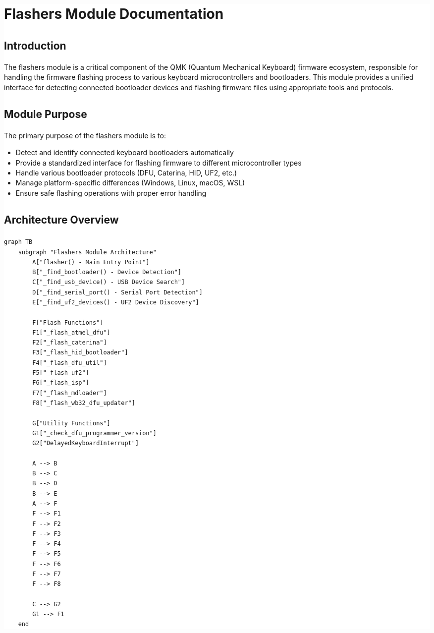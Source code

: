 # Flashers Module Documentation

## Introduction

The flashers module is a critical component of the QMK (Quantum Mechanical Keyboard) firmware ecosystem, responsible for handling the firmware flashing process to various keyboard microcontrollers and bootloaders. This module provides a unified interface for detecting connected bootloader devices and flashing firmware files using appropriate tools and protocols.

## Module Purpose

The primary purpose of the flashers module is to:
- Detect and identify connected keyboard bootloaders automatically
- Provide a standardized interface for flashing firmware to different microcontroller types
- Handle various bootloader protocols (DFU, Caterina, HID, UF2, etc.)
- Manage platform-specific differences (Windows, Linux, macOS, WSL)
- Ensure safe flashing operations with proper error handling

## Architecture Overview

```mermaid
graph TB
    subgraph "Flashers Module Architecture"
        A["flasher() - Main Entry Point"]
        B["_find_bootloader() - Device Detection"]
        C["_find_usb_device() - USB Device Search"]
        D["_find_serial_port() - Serial Port Detection"]
        E["_find_uf2_devices() - UF2 Device Discovery"]
        
        F["Flash Functions"]
        F1["_flash_atmel_dfu"]
        F2["_flash_caterina"]
        F3["_flash_hid_bootloader"]
        F4["_flash_dfu_util"]
        F5["_flash_uf2"]
        F6["_flash_isp"]
        F7["_flash_mdloader"]
        F8["_flash_wb32_dfu_updater"]
        
        G["Utility Functions"]
        G1["_check_dfu_programmer_version"]
        G2["DelayedKeyboardInterrupt"]
        
        A --> B
        B --> C
        B --> D
        B --> E
        A --> F
        F --> F1
        F --> F2
        F --> F3
        F --> F4
        F --> F5
        F --> F6
        F --> F7
        F --> F8
        
        C --> G2
        G1 --> F1
    end
```
